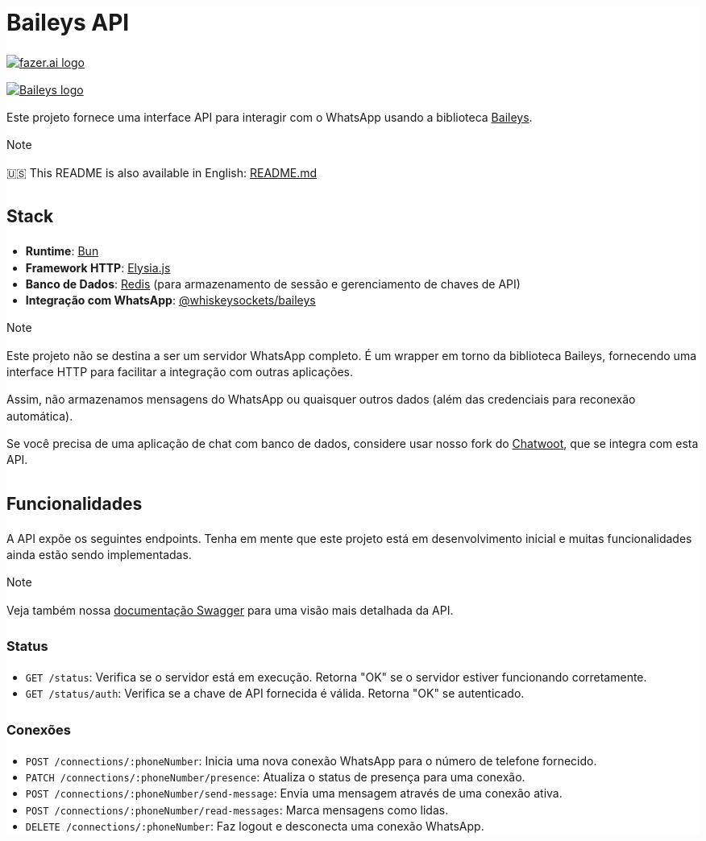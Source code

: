 # Baileys API

<a href="https://fazer.ai"><img alt="fazer.ai logo" src="https://framerusercontent.com/images/HqY9djLTzyutSKnuLLqBr92KbM.png?scale-down-to=256" height="75"/></a>

<a href="https://github.com/WhiskeySockets/Baileys"><img alt="Baileys logo" src="https://raw.githubusercontent.com/WhiskeySockets/Baileys/refs/heads/master/Media/logo.png" height="75"/></a>

Este projeto fornece uma interface API para interagir com o WhatsApp usando a biblioteca [Baileys](https://github.com/WhiskeySockets/Baileys).

> [!NOTE]
> 🇺🇸 This README is also available in English: [README.md](README.md)

## Stack

- **Runtime**: [Bun](https://bun.sh/)
- **Framework HTTP**: [Elysia.js](https://elysiajs.com/)
- **Banco de Dados**: [Redis](https://redis.io/) (para armazenamento de sessão e gerenciamento de chaves de API)
- **Integração com WhatsApp**: [@whiskeysockets/baileys](https://github.com/WhiskeySockets/Baileys)

> [!NOTE]
> Este projeto não se destina a ser um servidor WhatsApp completo. É um wrapper em torno da biblioteca Baileys, fornecendo uma interface HTTP para facilitar a integração com outras aplicações.
>
> Assim, não armazenamos mensagens do WhatsApp ou quaisquer outros dados (além das credenciais para reconexão automática).
>
> Se você precisa de uma aplicação de chat com banco de dados, considere usar nosso fork do [Chatwoot](https://github.com/fazer-ai/chatwoot/), que se integra com esta API.

## Funcionalidades

A API expõe os seguintes endpoints. Tenha em mente que este projeto está em desenvolvimento inicial e muitas funcionalidades ainda estão sendo implementadas.

> [!NOTE]
> Veja também nossa [documentação Swagger](https://fazer-ai.github.io/baileys-api/) para uma visão mais detalhada da API.

### Status

- `GET /status`: Verifica se o servidor está em execução. Retorna "OK" se o servidor estiver funcionando corretamente.
- `GET /status/auth`: Verifica se a chave de API fornecida é válida. Retorna "OK" se autenticado.

### Conexões

- `POST /connections/:phoneNumber`: Inicia uma nova conexão WhatsApp para o número de telefone fornecido.
- `PATCH /connections/:phoneNumber/presence`: Atualiza o status de presença para uma conexão.
- `POST /connections/:phoneNumber/send-message`: Envia uma mensagem através de uma conexão ativa.
- `POST /connections/:phoneNumber/read-messages`: Marca mensagens como lidas.
- `DELETE /connections/:phoneNumber`: Faz logout e desconecta uma conexão WhatsApp.
